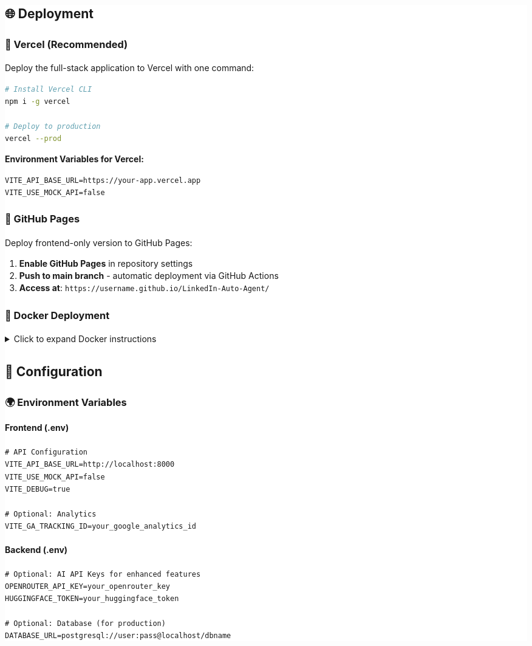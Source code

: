 ## 🌐 Deployment

### 🚀 Vercel (Recommended)

Deploy the full-stack application to Vercel with one command:

```bash
# Install Vercel CLI
npm i -g vercel

# Deploy to production
vercel --prod
```

**Environment Variables for Vercel:**
```env
VITE_API_BASE_URL=https://your-app.vercel.app
VITE_USE_MOCK_API=false
```

### 📄 GitHub Pages

Deploy frontend-only version to GitHub Pages:

1. **Enable GitHub Pages** in repository settings
2. **Push to main branch** - automatic deployment via GitHub Actions
3. **Access at**: `https://username.github.io/LinkedIn-Auto-Agent/`

### 🐳 Docker Deployment

<details><summary>Click to expand Docker instructions</summary></details>

## 🔧 Configuration

### 🌍 Environment Variables

#### Frontend (.env)
```env
# API Configuration
VITE_API_BASE_URL=http://localhost:8000
VITE_USE_MOCK_API=false
VITE_DEBUG=true

# Optional: Analytics
VITE_GA_TRACKING_ID=your_google_analytics_id
```

#### Backend (.env)
```env
# Optional: AI API Keys for enhanced features
OPENROUTER_API_KEY=your_openrouter_key
HUGGINGFACE_TOKEN=your_huggingface_token

# Optional: Database (for production)
DATABASE_URL=postgresql://user:pass@localhost/dbname
```

